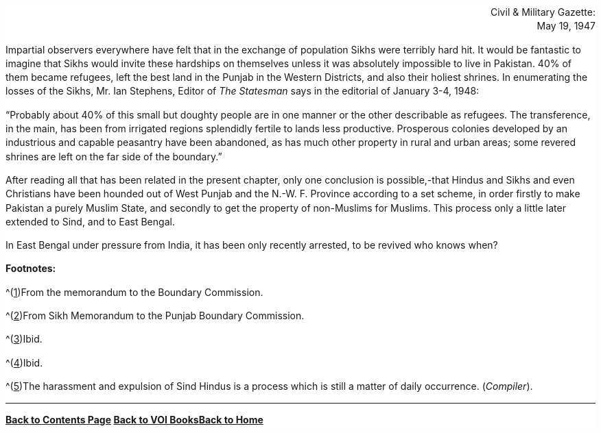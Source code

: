 <div align="right">

Civil & Military Gazette:  
May 19, 1947

</div>

Impartial observers everywhere have felt that in the exchange of
population Sikhs were terribly hard hit.  It would be fantastic to
imagine that Sikhs would invite these hardships on themselves unless it
was absolutely impossible to live in Pakistan. 40% of them became
refugees, left the best land in the Punjab in the Western Districts, and
also their holiest shrines.  In enumerating the losses of the Sikhs, Mr.
Ian Stephens, Editor of *The Statesman* says in the editorial of January
3-4, 1948:

“Probably about 40% of this small but doughty people are in one manner
or the other describable as refugees.  The transference, in the main,
has been from irrigated regions splendidly fertile to lands less
productive.  Prosperous colonies developed by an industrious and capable
peasantry have been abandoned, as has much other property in rural and
urban areas; some revered shrines are left on the far side of the
boundary.”

After reading all that has been related in the present chapter, only one
conclusion is possible,-that Hindus and Sikhs and even Christians have
been hounded out of West Punjab and the N.-W. F. Province according to a
set scheme, in order firstly to make Pakistan a purely Muslim State, and
secondly to get the property of non-Muslims for Muslims.  This process
only a little later extended to Sind, and to East Bengal.

In East Bengal under pressure from India, it has been only recently
arrested, to be revived who knows when?  
 

**Footnotes:**

^([1](#1a))From the memorandum to the Boundary Commission.

^([2](#2a))From Sikh Memorandum to the Punjab Boundary Commission.

^([3](#3a))Ibid.

^([4](#4a))Ibid.

^([5](#5a))The harassment and expulsion of Sind Hindus is a process
which is still a matter of daily occurrence. (*Compiler*).

------------------------------------------------------------------------

**[Back to Contents Page](index.htm)  [Back to VOI
Books](http://voiceofdharma.org/books)[Back to
Home](http://voiceofdharma.org)**
